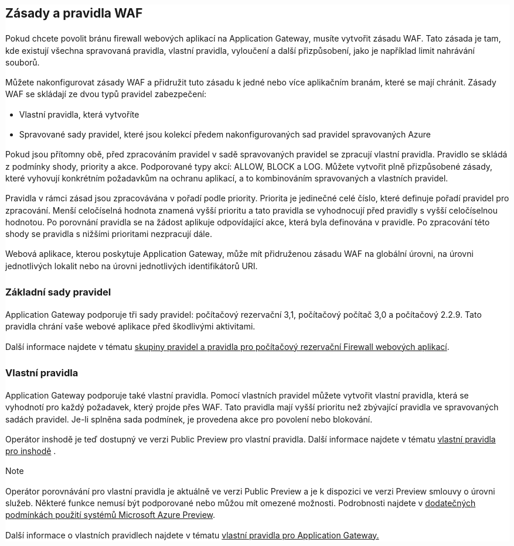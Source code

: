 ## <a name="waf-policy-and-rules"></a>Zásady a pravidla WAF

Pokud chcete povolit bránu firewall webových aplikací na Application Gateway, musíte vytvořit zásadu WAF. Tato zásada je tam, kde existují všechna spravovaná pravidla, vlastní pravidla, vyloučení a další přizpůsobení, jako je například limit nahrávání souborů.

Můžete nakonfigurovat zásady WAF a přidružit tuto zásadu k jedné nebo více aplikačním branám, které se mají chránit. Zásady WAF se skládají ze dvou typů pravidel zabezpečení:

- Vlastní pravidla, která vytvoříte

- Spravované sady pravidel, které jsou kolekcí předem nakonfigurovaných sad pravidel spravovaných Azure

Pokud jsou přítomny obě, před zpracováním pravidel v sadě spravovaných pravidel se zpracují vlastní pravidla. Pravidlo se skládá z podmínky shody, priority a akce. Podporované typy akcí: ALLOW, BLOCK a LOG. Můžete vytvořit plně přizpůsobené zásady, které vyhovují konkrétním požadavkům na ochranu aplikací, a to kombinováním spravovaných a vlastních pravidel.

Pravidla v rámci zásad jsou zpracovávána v pořadí podle priority. Priorita je jedinečné celé číslo, které definuje pořadí pravidel pro zpracování. Menší celočíselná hodnota znamená vyšší prioritu a tato pravidla se vyhodnocují před pravidly s vyšší celočíselnou hodnotou. Po porovnání pravidla se na žádost aplikuje odpovídající akce, která byla definována v pravidle. Po zpracování této shody se pravidla s nižšími prioritami nezpracují dále.

Webová aplikace, kterou poskytuje Application Gateway, může mít přidruženou zásadu WAF na globální úrovni, na úrovni jednotlivých lokalit nebo na úrovni jednotlivých identifikátorů URI.

### <a name="core-rule-sets"></a>Základní sady pravidel

Application Gateway podporuje tři sady pravidel: počítačový rezervační 3,1, počítačový počítač 3,0 a počítačový 2.2.9. Tato pravidla chrání vaše webové aplikace před škodlivými aktivitami.

Další informace najdete v tématu [skupiny pravidel a pravidla pro počítačový rezervační Firewall webových aplikací](application-gateway-crs-rulegroups-rules.md).

### <a name="custom-rules"></a>Vlastní pravidla

Application Gateway podporuje také vlastní pravidla. Pomocí vlastních pravidel můžete vytvořit vlastní pravidla, která se vyhodnotí pro každý požadavek, který projde přes WAF. Tato pravidla mají vyšší prioritu než zbývající pravidla ve spravovaných sadách pravidel. Je-li splněna sada podmínek, je provedena akce pro povolení nebo blokování. 

Operátor inshodě je teď dostupný ve verzi Public Preview pro vlastní pravidla. Další informace najdete v tématu [vlastní pravidla pro inshodě](custom-waf-rules-overview.md#geomatch-custom-rules-preview) .

> [!NOTE]
> Operátor porovnávání pro vlastní pravidla je aktuálně ve verzi Public Preview a je k dispozici ve verzi Preview smlouvy o úrovni služeb. Některé funkce nemusí být podporované nebo můžou mít omezené možnosti. Podrobnosti najdete v [dodatečných podmínkách použití systémů Microsoft Azure Preview](https://azure.microsoft.com/support/legal/preview-supplemental-terms/).

Další informace o vlastních pravidlech najdete v tématu [vlastní pravidla pro Application Gateway.](custom-waf-rules-overview.md)
